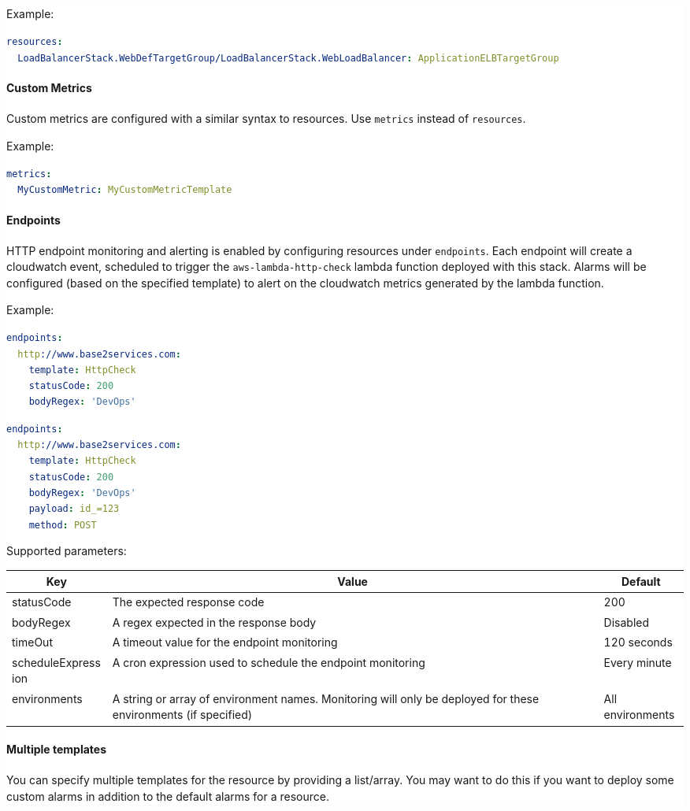 Example:
```YAML
resources:
  LoadBalancerStack.WebDefTargetGroup/LoadBalancerStack.WebLoadBalancer: ApplicationELBTargetGroup
```

#### Custom Metrics
Custom metrics are configured with a similar syntax to resources. Use `metrics` instead of `resources`.

Example:

```YAML
metrics:
  MyCustomMetric: MyCustomMetricTemplate
```

#### Endpoints
HTTP endpoint monitoring and alerting is enabled by configuring resources under `endpoints`. Each endpoint will create a cloudwatch event, scheduled to trigger the `aws-lambda-http-check` lambda function deployed with this stack. Alarms will be configured (based on the specified template) to alert on the cloudwatch metrics generated by the lambda function.

Example:

```YAML
endpoints:
  http://www.base2services.com:
    template: HttpCheck
    statusCode: 200
    bodyRegex: 'DevOps'
```

```YAML
endpoints:
  http://www.base2services.com:
    template: HttpCheck
    statusCode: 200
    bodyRegex: 'DevOps'
    payload: id_=123
    method: POST
```

Supported parameters:

Key | Value | Default
--- | --- | ---
statusCode | The expected response code | 200
bodyRegex | A regex expected in the response body | Disabled
timeOut | A timeout value for the endpoint monitoring | 120 seconds
scheduleExpression | A cron expression used to schedule the endpoint monitoring | Every minute
environments | A string or array of environment names. Monitoring will only be deployed for these environments (if specified) | All environments


#### Multiple templates
You can specify multiple templates for the resource by providing a list/array. You may want to do this if you want to deploy some custom alarms in addition to the default alarms for a resource.
